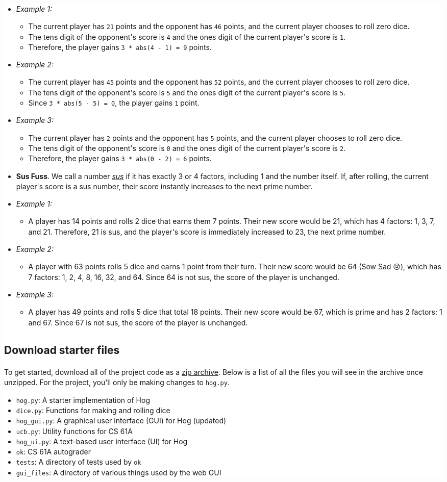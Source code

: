 *   _Example 1:_
    
    *   The current player has `21` points and the opponent has `46` points, and the current player chooses to roll zero dice.
    *   The tens digit of the opponent's score is `4` and the ones digit of the current player's score is `1`.
    *   Therefore, the player gains `3 * abs(4 - 1) = 9` points.
*   _Example 2:_
    
    *   The current player has `45` points and the opponent has `52` points, and the current player chooses to roll zero dice.
    *   The tens digit of the opponent's score is `5` and the ones digit of the current player's score is `5`.
    *   Since `3 * abs(5 - 5) = 0`, the player gains `1` point.
*   _Example 3:_
    
    *   The current player has `2` points and the opponent has `5` points, and the current player chooses to roll zero dice.
    *   The tens digit of the opponent's score is `0` and the ones digit of the current player's score is `2`.
    *   Therefore, the player gains `3 * abs(0 - 2) = 6` points.

*   **Sus Fuss**. We call a number [_sus_](https://en.wikipedia.org/wiki/Sus_%28genus%29) if it has exactly 3 or 4 factors, including 1 and the number itself. If, after rolling, the current player's score is a sus number, their score instantly increases to the next prime number.

*   _Example 1:_
    
    *   A player has 14 points and rolls 2 dice that earns them 7 points. Their new score would be 21, which has 4 factors: 1, 3, 7, and 21. Therefore, 21 is sus, and the player's score is immediately increased to 23, the next prime number.
*   _Example 2:_
    
    *   A player with 63 points rolls 5 dice and earns 1 point from their turn. Their new score would be 64 (Sow Sad 😢), which has 7 factors: 1, 2, 4, 8, 16, 32, and 64. Since 64 is not sus, the score of the player is unchanged.
*   _Example 3:_
    
    *   A player has 49 points and rolls 5 dice that total 18 points. Their new score would be 67, which is prime and has 2 factors: 1 and 67. Since 67 is not sus, the score of the player is unchanged.

Download starter files
----------------------

To get started, download all of the project code as a [zip archive](https://cs61a.org/proj/hog/hog.zip). Below is a list of all the files you will see in the archive once unzipped. For the project, you'll only be making changes to `hog.py`.

*   `hog.py`: A starter implementation of Hog
*   `dice.py`: Functions for making and rolling dice
*   `hog_gui.py`: A graphical user interface (GUI) for Hog (updated)
*   `ucb.py`: Utility functions for CS 61A
*   `hog_ui.py`: A text-based user interface (UI) for Hog
*   `ok`: CS 61A autograder
*   `tests`: A directory of tests used by `ok`
*   `gui_files`: A directory of various things used by the web GUI
